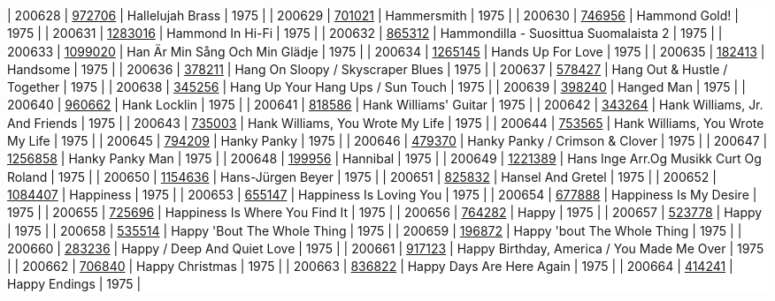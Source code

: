| 200628 | [972706](https://www.discogs.com/master/972706) | Hallelujah Brass | 1975 |
| 200629 | [701021](https://www.discogs.com/master/701021) | Hammersmith | 1975 |
| 200630 | [746956](https://www.discogs.com/master/746956) | Hammond Gold! | 1975 |
| 200631 | [1283016](https://www.discogs.com/master/1283016) | Hammond In Hi-Fi | 1975 |
| 200632 | [865312](https://www.discogs.com/master/865312) | Hammondilla - Suosittua Suomalaista 2 | 1975 |
| 200633 | [1099020](https://www.discogs.com/master/1099020) | Han Är Min Sång Och Min Glädje | 1975 |
| 200634 | [1265145](https://www.discogs.com/master/1265145) | Hands Up For Love | 1975 |
| 200635 | [182413](https://www.discogs.com/master/182413) | Handsome | 1975 |
| 200636 | [378211](https://www.discogs.com/master/378211) | Hang On Sloopy / Skyscraper Blues | 1975 |
| 200637 | [578427](https://www.discogs.com/master/578427) | Hang Out & Hustle / Together | 1975 |
| 200638 | [345256](https://www.discogs.com/master/345256) | Hang Up Your Hang Ups / Sun Touch | 1975 |
| 200639 | [398240](https://www.discogs.com/master/398240) | Hanged Man | 1975 |
| 200640 | [960662](https://www.discogs.com/master/960662) | Hank Locklin | 1975 |
| 200641 | [818586](https://www.discogs.com/master/818586) | Hank Williams' Guitar | 1975 |
| 200642 | [343264](https://www.discogs.com/master/343264) | Hank Williams, Jr. And Friends | 1975 |
| 200643 | [735003](https://www.discogs.com/master/735003) | Hank Williams, You Wrote My Life | 1975 |
| 200644 | [753565](https://www.discogs.com/master/753565) | Hank Williams, You Wrote My Life | 1975 |
| 200645 | [794209](https://www.discogs.com/master/794209) | Hanky Panky | 1975 |
| 200646 | [479370](https://www.discogs.com/master/479370) | Hanky Panky / Crimson & Clover | 1975 |
| 200647 | [1256858](https://www.discogs.com/master/1256858) | Hanky Panky Man | 1975 |
| 200648 | [199956](https://www.discogs.com/master/199956) | Hannibal | 1975 |
| 200649 | [1221389](https://www.discogs.com/master/1221389) | Hans Inge Arr.Og Musikk Curt Og Roland | 1975 |
| 200650 | [1154636](https://www.discogs.com/master/1154636) | Hans-Jürgen Beyer | 1975 |
| 200651 | [825832](https://www.discogs.com/master/825832) | Hansel And Gretel | 1975 |
| 200652 | [1084407](https://www.discogs.com/master/1084407) | Happiness | 1975 |
| 200653 | [655147](https://www.discogs.com/master/655147) | Happiness Is Loving You | 1975 |
| 200654 | [677888](https://www.discogs.com/master/677888) | Happiness Is My Desire | 1975 |
| 200655 | [725696](https://www.discogs.com/master/725696) | Happiness Is Where You Find It | 1975 |
| 200656 | [764282](https://www.discogs.com/master/764282) | Happy | 1975 |
| 200657 | [523778](https://www.discogs.com/master/523778) | Happy | 1975 |
| 200658 | [535514](https://www.discogs.com/master/535514) | Happy 'Bout The Whole Thing | 1975 |
| 200659 | [196872](https://www.discogs.com/master/196872) | Happy 'bout The Whole Thing | 1975 |
| 200660 | [283236](https://www.discogs.com/master/283236) | Happy / Deep And Quiet Love | 1975 |
| 200661 | [917123](https://www.discogs.com/master/917123) | Happy Birthday, America / You Made Me Over | 1975 |
| 200662 | [706840](https://www.discogs.com/master/706840) | Happy Christmas | 1975 |
| 200663 | [836822](https://www.discogs.com/master/836822) | Happy Days Are Here Again | 1975 |
| 200664 | [414241](https://www.discogs.com/master/414241) | Happy Endings | 1975 |